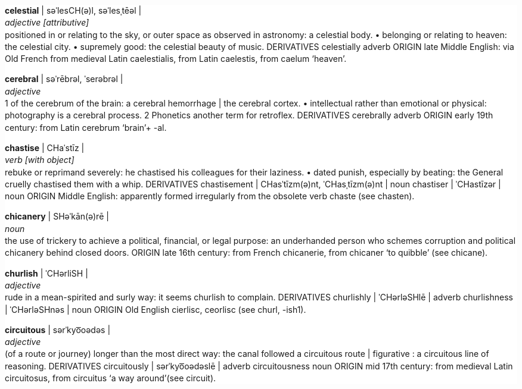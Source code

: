 
**celestial**    | səˈlesCH(ə)l, səˈlesˌtēəl |<br>
*adjective [attributive]*<br>
positioned in or relating to the sky, or outer space as observed in astronomy: a celestial body.
• belonging or relating to heaven: the celestial city.
• supremely good: the celestial beauty of music.
DERIVATIVES
celestially adverb
ORIGIN
late Middle English: via Old French from medieval Latin caelestialis, from Latin caelestis, from caelum ‘heaven’.


**cerebral**    | səˈrēbrəl, ˈserəbrəl |<br>
*adjective*<br>
1 of the cerebrum of the brain: a cerebral hemorrhage | the cerebral cortex.
• intellectual rather than emotional or physical: photography is a cerebral process.
2 Phonetics another term for retroflex.
DERIVATIVES
cerebrally adverb
ORIGIN
early 19th century: from Latin cerebrum ‘brain’+ -al.


**chastise**    | CHaˈstīz |<br>
*verb [with object]*<br>
rebuke or reprimand severely: he chastised his colleagues for their laziness.
• dated punish, especially by beating: the General cruelly chastised them with a whip.
DERIVATIVES
chastisement | CHasˈtīzm(ə)nt, ˈCHasˌtīzm(ə)nt | noun
chastiser | ˈCHastīzər | noun
ORIGIN
Middle English: apparently formed irregularly from the obsolete verb chaste (see chasten).


**chicanery**    | SHəˈkān(ə)rē |<br>
*noun*<br>
the use of trickery to achieve a political, financial, or legal purpose: an underhanded person who schemes corruption and political chicanery behind closed doors.
ORIGIN
late 16th century: from French chicanerie, from chicaner ‘to quibble’ (see chicane).


**churlish**    | ˈCHərliSH |<br>
*adjective*<br>
rude in a mean-spirited and surly way: it seems churlish to complain.
DERIVATIVES
churlishly | ˈCHərləSHlē | adverb
churlishness | ˈCHərləSHnəs | noun
ORIGIN
Old English cierlisc, ceorlisc (see churl, -ish1).


**circuitous**    | sərˈkyo͞oədəs |<br>
*adjective*<br>
(of a route or journey) longer than the most direct way: the canal followed a circuitous route | figurative : a circuitous line of reasoning.
DERIVATIVES
circuitously | sərˈkyo͞oədəslē | adverb
circuitousness noun
ORIGIN
mid 17th century: from medieval Latin circuitosus, from circuitus ‘a way around’(see circuit).

